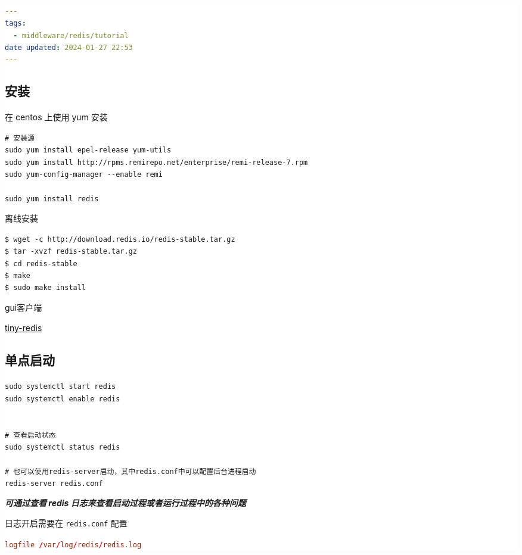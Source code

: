 ```yaml
---
tags:
  - middleware/redis/tutorial
date updated: 2024-01-27 22:53
---
```


## 安装

在 centos 上使用 yum 安装

```shell
# 安装源
sudo yum install epel-release yum-utils
sudo yum install http://rpms.remirepo.net/enterprise/remi-release-7.rpm
sudo yum-config-manager --enable remi

sudo yum install redis
```

离线安装

```shell
$ wget -c http://download.redis.io/redis-stable.tar.gz
$ tar -xvzf redis-stable.tar.gz
$ cd redis-stable
$ make 
$ sudo make install
```

gui客户端

[tiny-redis](https://github.com/tiny-craft/tiny-rdm/releases)

## 单点启动

```shell
sudo systemctl start redis
sudo systemctl enable redis


# 查看启动状态
sudo systemctl status redis

# 也可以使用redis-server启动，其中redis.conf中可以配置后台进程启动
redis-server redis.conf
```

**_可通过查看 redis 日志来查看启动过程或者运行过程中的各种问题_**

日志开启需要在 `redis.conf` 配置

```conf
logfile /var/log/redis/redis.log
```
